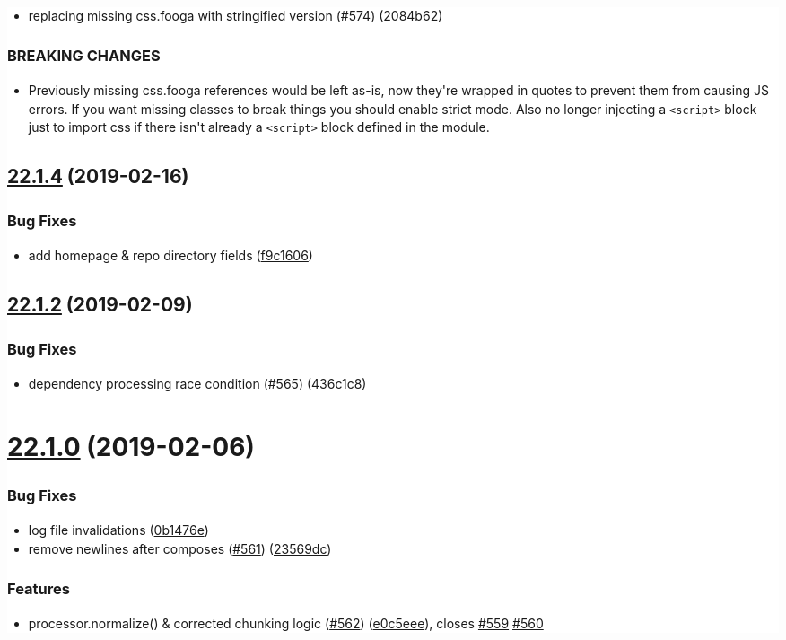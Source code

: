* replacing missing css.fooga with stringified version ([#574](https://github.com/tivac/modular-css/issues/574)) ([2084b62](https://github.com/tivac/modular-css/commit/2084b62))


### BREAKING CHANGES

* Previously missing css.fooga references would be left as-is, now they're wrapped in quotes to prevent them from causing JS errors. If you want missing classes to break things you should enable strict mode. Also no longer injecting a `<script>` block just to import css if there isn't already a `<script>` block defined in the module.





## [22.1.4](https://github.com/tivac/modular-css/compare/v22.1.3...v22.1.4) (2019-02-16)


### Bug Fixes

* add homepage & repo directory fields ([f9c1606](https://github.com/tivac/modular-css/commit/f9c1606))





## [22.1.2](https://github.com/tivac/modular-css/compare/v22.1.1...v22.1.2) (2019-02-09)


### Bug Fixes

* dependency processing race condition ([#565](https://github.com/tivac/modular-css/issues/565)) ([436c1c8](https://github.com/tivac/modular-css/commit/436c1c8))





# [22.1.0](https://github.com/tivac/modular-css/compare/v22.0.2...v22.1.0) (2019-02-06)


### Bug Fixes

* log file invalidations ([0b1476e](https://github.com/tivac/modular-css/commit/0b1476e))
* remove newlines after composes ([#561](https://github.com/tivac/modular-css/issues/561)) ([23569dc](https://github.com/tivac/modular-css/commit/23569dc))


### Features

* processor.normalize() & corrected chunking logic ([#562](https://github.com/tivac/modular-css/issues/562)) ([e0c5eee](https://github.com/tivac/modular-css/commit/e0c5eee)), closes [#559](https://github.com/tivac/modular-css/issues/559) [#560](https://github.com/tivac/modular-css/issues/560)
